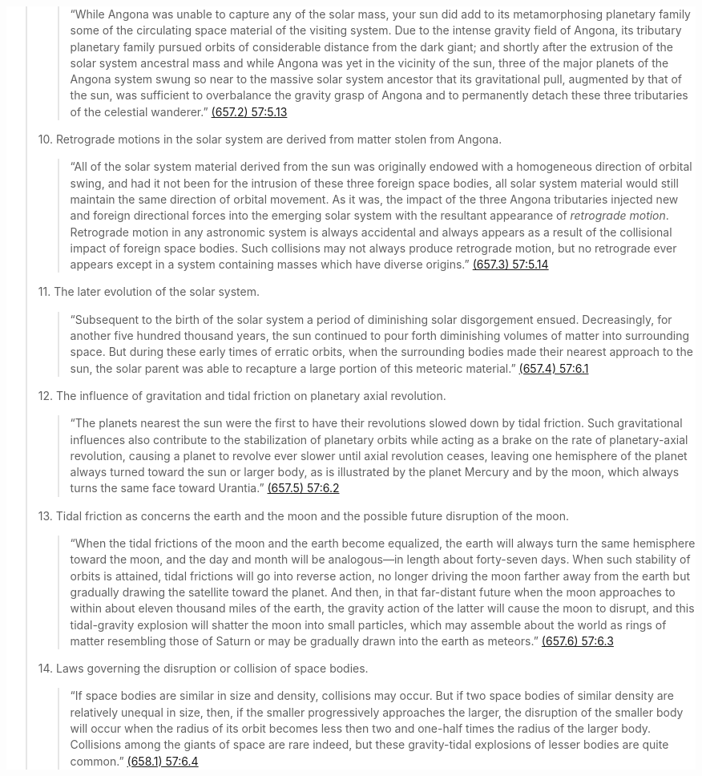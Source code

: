> > “While Angona was unable to capture any of the solar mass, your sun did add to its metamorphosing planetary family some of the circulating space material of the visiting system. Due to the intense gravity field of Angona, its tributary planetary family pursued orbits of considerable distance from the dark giant; and shortly after the extrusion of the solar system ancestral mass and while Angona was yet in the vicinity of the sun, three of the major planets of the Angona system swung so near to the massive solar system ancestor that its gravitational pull, augmented by that of the sun, was sufficient to overbalance the gravity grasp of Angona and to permanently detach these three tributaries of the celestial wanderer.” [(657.2) 57:5.13](https://www.urantia.org/urantia-book-standardized/paper-57-origin-urantia#U57_5_13)
> 
> 10\. Retrograde motions in the solar system are derived from matter stolen from Angona.
> 
> > “All of the solar system material derived from the sun was originally endowed with a homogeneous direction of orbital swing, and had it not been for the intrusion of these three foreign space bodies, all solar system material would still maintain the same direction of orbital movement. As it was, the impact of the three Angona tributaries injected new and foreign directional forces into the emerging solar system with the resultant appearance of _retrograde motion_. Retrograde motion in any astronomic system is always accidental and always appears as a result of the collisional impact of foreign space bodies. Such collisions may not always produce retrograde motion, but no retrograde ever appears except in a system containing masses which have diverse origins.” [(657.3) 57:5.14](https://www.urantia.org/urantia-book-standardized/paper-57-origin-urantia#U57_5_14)
> 
> 11\. The later evolution of the solar system.
> 
> > “Subsequent to the birth of the solar system a period of diminishing solar disgorgement ensued. Decreasingly, for another five hundred thousand years, the sun continued to pour forth diminishing volumes of matter into surrounding space. But during these early times of erratic orbits, when the surrounding bodies made their nearest approach to the sun, the solar parent was able to recapture a large portion of this meteoric material.” [(657.4) 57:6.1](https://www.urantia.org/urantia-book-standardized/paper-57-origin-urantia#U57_6_1)
> 
> 12\. The influence of gravitation and tidal friction on planetary axial revolution.
> 
> > “The planets nearest the sun were the first to have their revolutions slowed down by tidal friction. Such gravitational influences also contribute to the stabilization of planetary orbits while acting as a brake on the rate of planetary-axial revolution, causing a planet to revolve ever slower until axial revolution ceases, leaving one hemisphere of the planet always turned toward the sun or larger body, as is illustrated by the planet Mercury and by the moon, which always turns the same face toward Urantia.” [(657.5) 57:6.2](https://www.urantia.org/urantia-book-standardized/paper-57-origin-urantia#U57_6_2)
> 
> 13\. Tidal friction as concerns the earth and the moon and the possible future disruption of the moon.
> 
> > “When the tidal frictions of the moon and the earth become equalized, the earth will always turn the same hemisphere toward the moon, and the day and month will be analogous—in length about forty-seven days. When such stability of orbits is attained, tidal frictions will go into reverse action, no longer driving the moon farther away from the earth but gradually drawing the satellite toward the planet. And then, in that far-distant future when the moon approaches to within about eleven thousand miles of the earth, the gravity action of the latter will cause the moon to disrupt, and this tidal-gravity explosion will shatter the moon into small particles, which may assemble about the world as rings of matter resembling those of Saturn or may be gradually drawn into the earth as meteors.” [(657.6) 57:6.3](https://www.urantia.org/urantia-book-standardized/paper-57-origin-urantia#U57_6_3)
> 
> 14\. Laws governing the disruption or collision of space bodies.
> 
> > “If space bodies are similar in size and density, collisions may occur. But if two space bodies of similar density are relatively unequal in size, then, if the smaller progressively approaches the larger, the disruption of the smaller body will occur when the radius of its orbit becomes less then two and one-half times the radius of the larger body. Collisions among the giants of space are rare indeed, but these gravity-tidal explosions of lesser bodies are quite common.” [(658.1) 57:6.4](https://www.urantia.org/urantia-book-standardized/paper-57-origin-urantia#U57_6_4)
> 